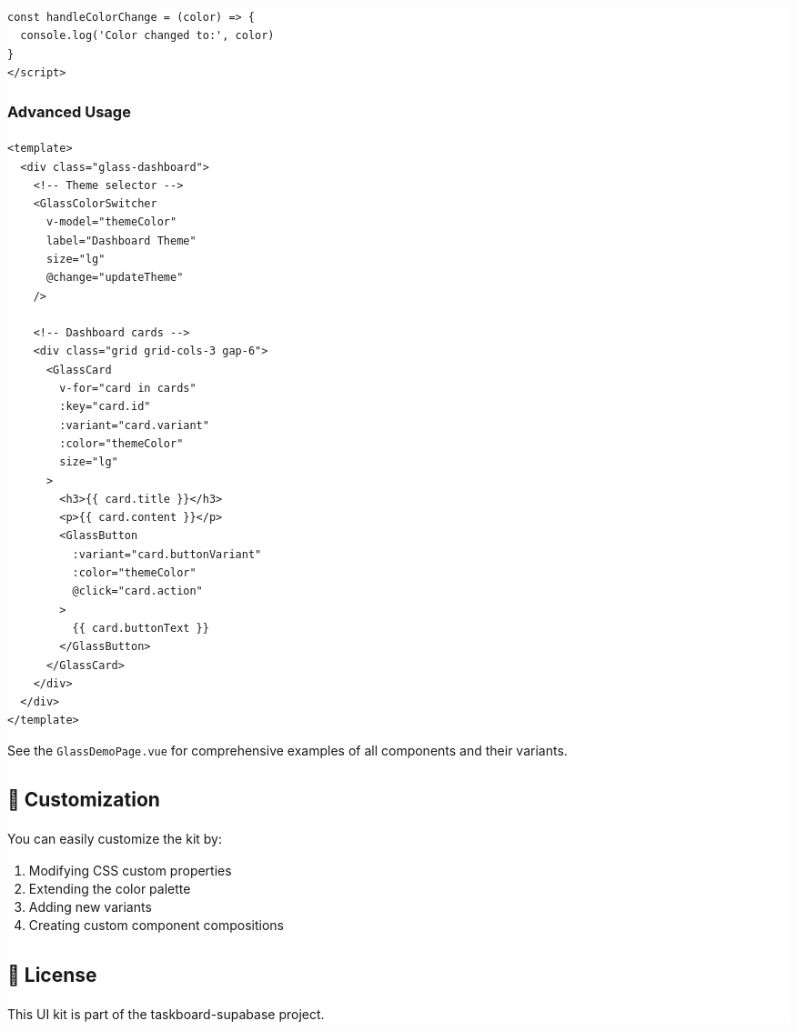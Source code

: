 ```vue
const handleColorChange = (color) => {
  console.log('Color changed to:', color)
}
</script>
```

### Advanced Usage

```vue
<template>
  <div class="glass-dashboard">
    <!-- Theme selector -->
    <GlassColorSwitcher
      v-model="themeColor"
      label="Dashboard Theme"
      size="lg"
      @change="updateTheme"
    />
    
    <!-- Dashboard cards -->
    <div class="grid grid-cols-3 gap-6">
      <GlassCard 
        v-for="card in cards" 
        :key="card.id"
        :variant="card.variant"
        :color="themeColor"
        size="lg"
      >
        <h3>{{ card.title }}</h3>
        <p>{{ card.content }}</p>
        <GlassButton 
          :variant="card.buttonVariant"
          :color="themeColor"
          @click="card.action"
        >
          {{ card.buttonText }}
        </GlassButton>
      </GlassCard>
    </div>
  </div>
</template>
```

See the `GlassDemoPage.vue` for comprehensive examples of all components and their variants.

## 🔧 Customization

You can easily customize the kit by:
1. Modifying CSS custom properties
2. Extending the color palette
3. Adding new variants
4. Creating custom component compositions

## 📄 License

This UI kit is part of the taskboard-supabase project.
